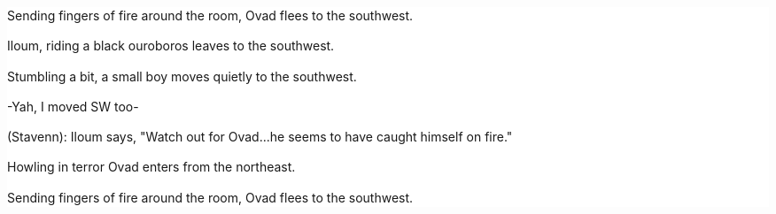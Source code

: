 Sending fingers of fire around the room, Ovad flees to the southwest.

Iloum, riding a black ouroboros leaves to the southwest.

Stumbling a bit, a small boy moves quietly to the southwest.

-Yah, I moved SW too-

(Stavenn): Iloum says, "Watch out for Ovad...he seems to have caught himself on
fire."

Howling in terror Ovad enters from the northeast.

Sending fingers of fire around the room, Ovad flees to the southwest.